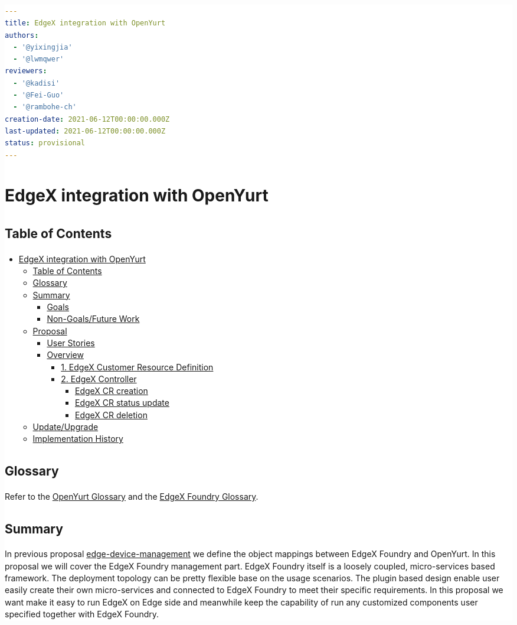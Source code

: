 ```yaml
---
title: EdgeX integration with OpenYurt
authors:
  - '@yixingjia'
  - '@lwmqwer'
reviewers:
  - '@kadisi'
  - '@Fei-Guo'
  - '@rambohe-ch'
creation-date: 2021-06-12T00:00:00.000Z
last-updated: 2021-06-12T00:00:00.000Z
status: provisional
---
```


# EdgeX integration with OpenYurt

## Table of Contents

- [EdgeX integration with OpenYurt](#edgex-integration-with-openyurt)
  - [Table of Contents](#table-of-contents)
  - [Glossary](#glossary)
  - [Summary](#summary)
    - [Goals](#goals)
    - [Non-Goals/Future Work](#non-goalsfuture-work)
  - [Proposal](#proposal)
    - [User Stories](#user-stories)
    - [Overview](#overview)
      - [1. EdgeX Customer Resource Definition](#1-edgex-customer-resource-definition)
      - [2. EdgeX Controller](#2-edgex-controller)
        - [EdgeX CR creation](#edgex-cr-creation)
        - [EdgeX CR status update](#edgex-cr-status-update)
        - [EdgeX CR deletion](#edgex-cr-deletion)
  - [Update/Upgrade](#updateupgrade)
  - [Implementation History](#implementation-history)

## Glossary

Refer to the [OpenYurt Glossary](https://github.com/openyurtio/openyurt/blob/master/docs/proposals/00_openyurt-glossary.md) and the [EdgeX Foundry Glossary](https://docs.edgexfoundry.org/1.3/general/Definitions/).

## Summary

In previous proposal [edge-device-management](20210310-edge-device-management.md) we define the object mappings between EdgeX Foundry and OpenYurt. In this proposal we will cover the EdgeX Foundry management part.
EdgeX Foundry itself is a loosely coupled, micro-services based framework. The deployment topology can be pretty flexible base on the usage scenarios. The plugin based design enable user easily create their own micro-services and connected to EdgeX Foundry to meet their specific requirements. In this proposal we want make it easy to run EdgeX on Edge side and meanwhile keep the capability of run any customized components user specified together with EdgeX Foundry.
